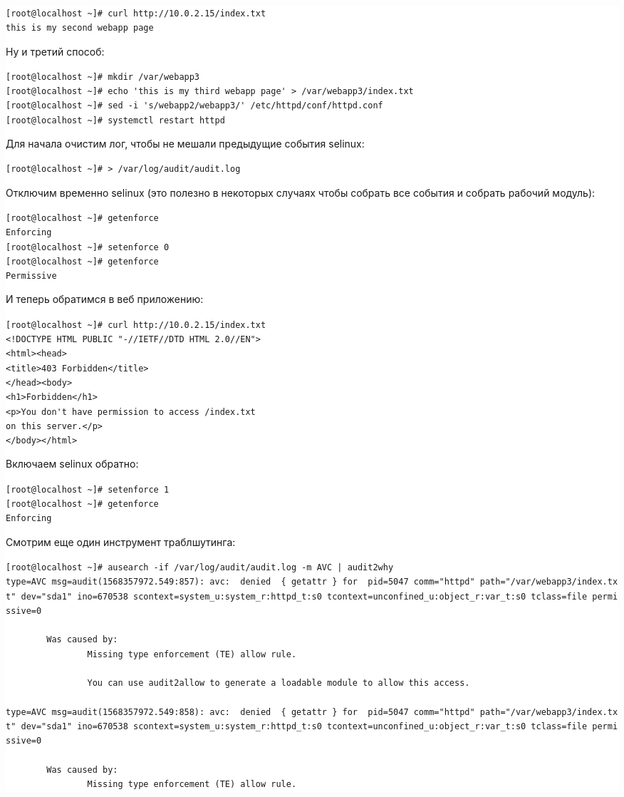 ```console
[root@localhost ~]# curl http://10.0.2.15/index.txt
this is my second webapp page
```
Ну и третий способ:  

```console
[root@localhost ~]# mkdir /var/webapp3
[root@localhost ~]# echo 'this is my third webapp page' > /var/webapp3/index.txt      
[root@localhost ~]# sed -i 's/webapp2/webapp3/' /etc/httpd/conf/httpd.conf 
[root@localhost ~]# systemctl restart httpd
```

Для начала очистим лог, чтобы не мешали предыдущие события selinux: 

```console
[root@localhost ~]# > /var/log/audit/audit.log
```

Отключим временно selinux (это полезно в некоторых случаях чтобы собрать все события и собрать рабочий модуль):  

```console
[root@localhost ~]# getenforce 
Enforcing
[root@localhost ~]# setenforce 0
[root@localhost ~]# getenforce  
Permissive
```
И теперь обратимся в веб приложению: 

```console
[root@localhost ~]# curl http://10.0.2.15/index.txt
<!DOCTYPE HTML PUBLIC "-//IETF//DTD HTML 2.0//EN">
<html><head>
<title>403 Forbidden</title>
</head><body>
<h1>Forbidden</h1>
<p>You don't have permission to access /index.txt
on this server.</p>
</body></html>
```
Включаем selinux обратно: 

```console
[root@localhost ~]# setenforce 1
[root@localhost ~]# getenforce                                              
Enforcing
```

Смотрим еще один инструмент траблшутинга: 

```console
[root@localhost ~]# ausearch -if /var/log/audit/audit.log -m AVC | audit2why
type=AVC msg=audit(1568357972.549:857): avc:  denied  { getattr } for  pid=5047 comm="httpd" path="/var/webapp3/index.txt" dev="sda1" ino=670538 scontext=system_u:system_r:httpd_t:s0 tcontext=unconfined_u:object_r:var_t:s0 tclass=file permissive=0

        Was caused by:
                Missing type enforcement (TE) allow rule.

                You can use audit2allow to generate a loadable module to allow this access.

type=AVC msg=audit(1568357972.549:858): avc:  denied  { getattr } for  pid=5047 comm="httpd" path="/var/webapp3/index.txt" dev="sda1" ino=670538 scontext=system_u:system_r:httpd_t:s0 tcontext=unconfined_u:object_r:var_t:s0 tclass=file permissive=0

        Was caused by:
                Missing type enforcement (TE) allow rule.

```